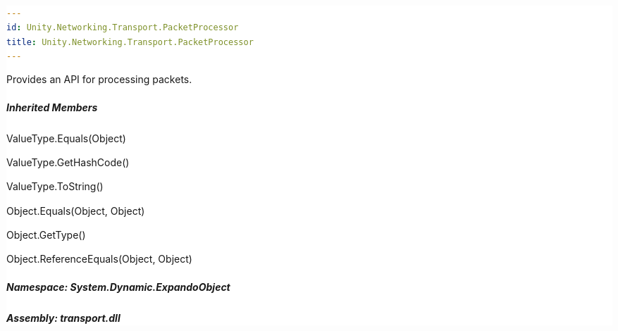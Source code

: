 ```yaml
---  
id: Unity.Networking.Transport.PacketProcessor  
title: Unity.Networking.Transport.PacketProcessor  
---
```


<div class="markdown level0 summary">

Provides an API for processing packets.

</div>

<div class="markdown level0 conceptual">

</div>

<div class="inheritedMembers">

##### Inherited Members

<div>

ValueType.Equals(Object)

</div>

<div>

ValueType.GetHashCode()

</div>

<div>

ValueType.ToString()

</div>

<div>

Object.Equals(Object, Object)

</div>

<div>

Object.GetType()

</div>

<div>

Object.ReferenceEquals(Object, Object)

</div>

</div>

##### **Namespace**: System.Dynamic.ExpandoObject

##### **Assembly**: transport.dll
